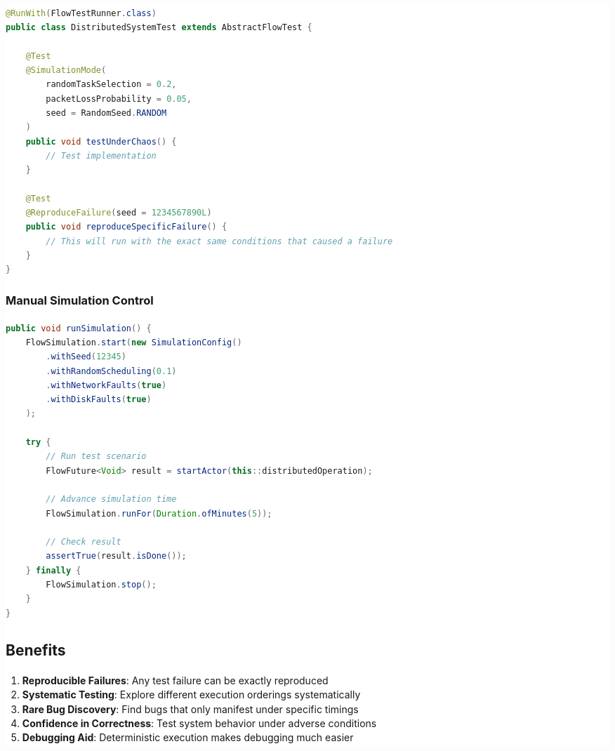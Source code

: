 ```java
@RunWith(FlowTestRunner.class)
public class DistributedSystemTest extends AbstractFlowTest {
    
    @Test
    @SimulationMode(
        randomTaskSelection = 0.2,
        packetLossProbability = 0.05,
        seed = RandomSeed.RANDOM
    )
    public void testUnderChaos() {
        // Test implementation
    }
    
    @Test
    @ReproduceFailure(seed = 1234567890L)
    public void reproduceSpecificFailure() {
        // This will run with the exact same conditions that caused a failure
    }
}
```

### Manual Simulation Control

```java
public void runSimulation() {
    FlowSimulation.start(new SimulationConfig()
        .withSeed(12345)
        .withRandomScheduling(0.1)
        .withNetworkFaults(true)
        .withDiskFaults(true)
    );
    
    try {
        // Run test scenario
        FlowFuture<Void> result = startActor(this::distributedOperation);
        
        // Advance simulation time
        FlowSimulation.runFor(Duration.ofMinutes(5));
        
        // Check result
        assertTrue(result.isDone());
    } finally {
        FlowSimulation.stop();
    }
}
```

## Benefits

1. **Reproducible Failures**: Any test failure can be exactly reproduced
2. **Systematic Testing**: Explore different execution orderings systematically
3. **Rare Bug Discovery**: Find bugs that only manifest under specific timings
4. **Confidence in Correctness**: Test system behavior under adverse conditions
5. **Debugging Aid**: Deterministic execution makes debugging much easier
